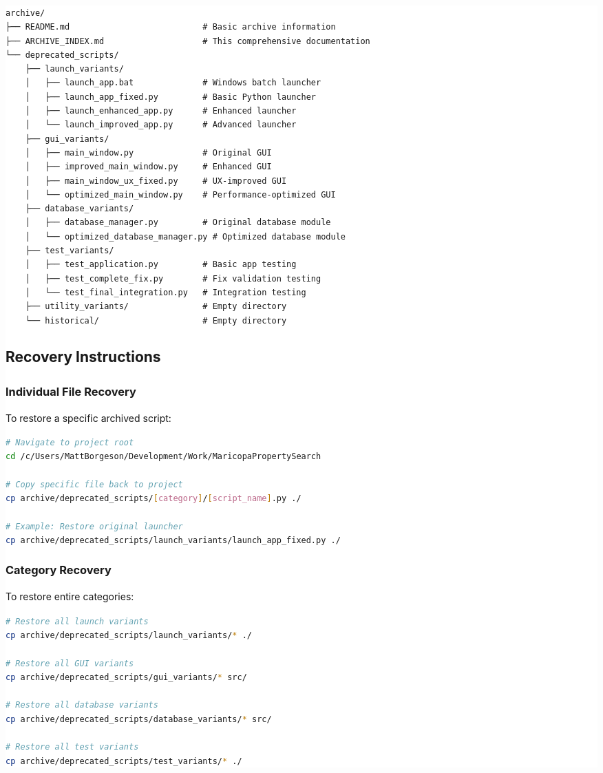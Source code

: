 ```
archive/
├── README.md                           # Basic archive information
├── ARCHIVE_INDEX.md                    # This comprehensive documentation
└── deprecated_scripts/
    ├── launch_variants/
    │   ├── launch_app.bat              # Windows batch launcher
    │   ├── launch_app_fixed.py         # Basic Python launcher
    │   ├── launch_enhanced_app.py      # Enhanced launcher
    │   └── launch_improved_app.py      # Advanced launcher
    ├── gui_variants/
    │   ├── main_window.py              # Original GUI
    │   ├── improved_main_window.py     # Enhanced GUI  
    │   ├── main_window_ux_fixed.py     # UX-improved GUI
    │   └── optimized_main_window.py    # Performance-optimized GUI
    ├── database_variants/
    │   ├── database_manager.py         # Original database module
    │   └── optimized_database_manager.py # Optimized database module
    ├── test_variants/
    │   ├── test_application.py         # Basic app testing
    │   ├── test_complete_fix.py        # Fix validation testing
    │   └── test_final_integration.py   # Integration testing
    ├── utility_variants/               # Empty directory
    └── historical/                     # Empty directory
```

## Recovery Instructions

### Individual File Recovery
To restore a specific archived script:

```bash
# Navigate to project root
cd /c/Users/MattBorgeson/Development/Work/MaricopaPropertySearch

# Copy specific file back to project
cp archive/deprecated_scripts/[category]/[script_name].py ./

# Example: Restore original launcher
cp archive/deprecated_scripts/launch_variants/launch_app_fixed.py ./
```

### Category Recovery
To restore entire categories:

```bash
# Restore all launch variants
cp archive/deprecated_scripts/launch_variants/* ./

# Restore all GUI variants  
cp archive/deprecated_scripts/gui_variants/* src/

# Restore all database variants
cp archive/deprecated_scripts/database_variants/* src/

# Restore all test variants
cp archive/deprecated_scripts/test_variants/* ./
```
